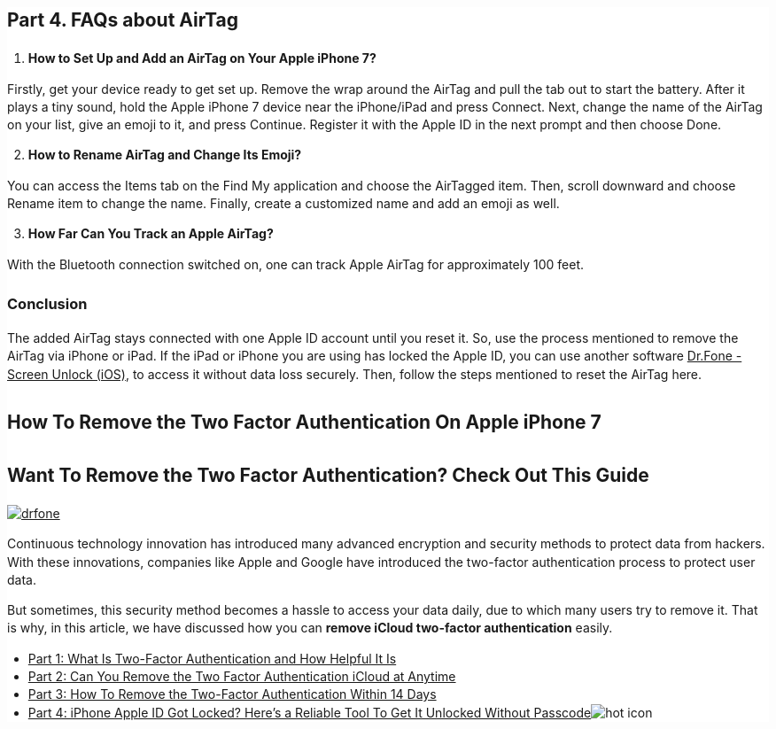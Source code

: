 
## Part 4. FAQs about AirTag

1. **How to Set Up and Add an AirTag on Your Apple iPhone 7?**

Firstly, get your device ready to get set up. Remove the wrap around the AirTag and pull the tab out to start the battery. After it plays a tiny sound, hold the Apple iPhone 7 device near the iPhone/iPad and press Connect. Next, change the name of the AirTag on your list, give an emoji to it, and press Continue. Register it with the Apple ID in the next prompt and then choose Done.

2. **How to Rename AirTag and Change Its Emoji?**

You can access the Items tab on the Find My application and choose the AirTagged item. Then, scroll downward and choose Rename item to change the name. Finally, create a customized name and add an emoji as well.

3. **How Far Can You Track an Apple AirTag?**

With the Bluetooth connection switched on, one can track Apple AirTag for approximately 100 feet.

### Conclusion

The added AirTag stays connected with one Apple ID account until you reset it. So, use the process mentioned to remove the AirTag via iPhone or iPad. If the iPad or iPhone you are using has locked the Apple ID, you can use another software [Dr.Fone - Screen Unlock (iOS)](https://tools.techidaily.com/wondershare/drfone/iphone-unlock/), to access it without data loss securely. Then, follow the steps mentioned to reset the AirTag here.

## How To Remove the Two Factor Authentication On Apple iPhone 7

## Want To Remove the Two Factor Authentication? Check Out This Guide

[![drfone](https://drfone.wondershare.com/daisy-raine.jpg)](https://drfone.wondershare.com/author/daisy-raine/)

Continuous technology innovation has introduced many advanced encryption and security methods to protect data from hackers. With these innovations, companies like Apple and Google have introduced the two-factor authentication process to protect user data.

But sometimes, this security method becomes a hassle to access your data daily, due to which many users try to remove it. That is why, in this article, we have discussed how you can **remove iCloud two-factor authentication** easily.

- [Part 1: What Is Two-Factor Authentication and How Helpful It Is](https://drfone.wondershare.com/remove-apple-account/remove-apple-two-factor-authentication.html#Part1)
- [Part 2: Can You Remove the Two Factor Authentication iCloud at Anytime](https://drfone.wondershare.com/remove-apple-account/remove-apple-two-factor-authentication.html#Part2)
- [Part 3: How To Remove the Two-Factor Authentication Within 14 Days](https://drfone.wondershare.com/remove-apple-account/remove-apple-two-factor-authentication.html#Part3)
- [Part 4: iPhone Apple ID Got Locked? Here’s a Reliable Tool To Get It Unlocked Without Passcode](https://drfone.wondershare.com/remove-apple-account/remove-apple-two-factor-authentication.html#Part4)![hot icon](https://images.wondershare.com/drfone/2022/images/hot-icon.gif)
